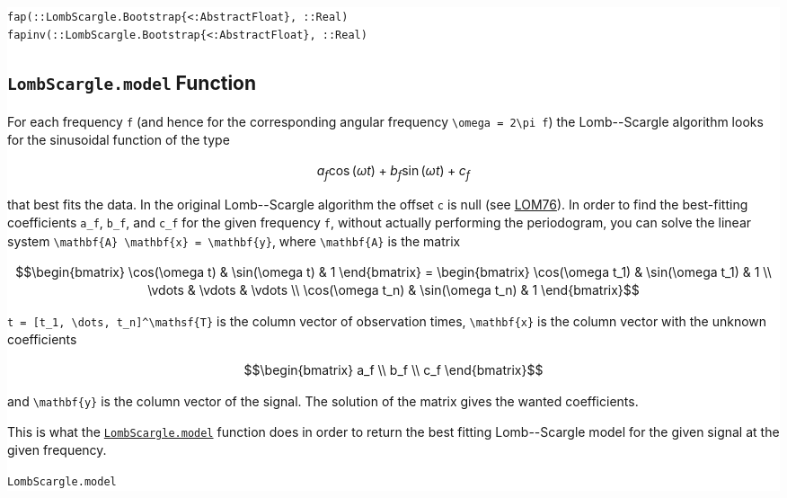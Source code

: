 ```@docs
fap(::LombScargle.Bootstrap{<:AbstractFloat}, ::Real)
fapinv(::LombScargle.Bootstrap{<:AbstractFloat}, ::Real)
```

`LombScargle.model` Function
----------------------------

For each frequency ``f`` (and hence for the corresponding angular frequency
``\omega = 2\pi f``) the Lomb--Scargle algorithm looks for the
sinusoidal function of the type

```math
a_f\cos(\omega t) + b_f\sin(\omega t) + c_f
```

that best fits the data. In the original Lomb--Scargle algorithm the offset
``c`` is null (see [LOM76](@citet)). In order to find the best-fitting
coefficients ``a_f``, ``b_f``, and ``c_f`` for the given frequency ``f``,
without actually performing the periodogram, you can solve the linear system
``\mathbf{A} \mathbf{x} = \mathbf{y}``, where ``\mathbf{A}`` is the matrix

```math
\begin{bmatrix}
  \cos(\omega t) & \sin(\omega t) & 1
\end{bmatrix} =
\begin{bmatrix}
  \cos(\omega t_1) & \sin(\omega t_1) & 1      \\
  \vdots           & \vdots           & \vdots \\
  \cos(\omega t_n) & \sin(\omega t_n) & 1
\end{bmatrix}
```

``t = [t_1, \dots, t_n]^\mathsf{T}`` is the column vector of observation
times, ``\mathbf{x}`` is the column vector with the unknown coefficients

```math
\begin{bmatrix}
    a_f \\
    b_f \\
    c_f
\end{bmatrix}
```

and ``\mathbf{y}`` is the column vector of the signal. The solution of the matrix
gives the wanted coefficients.

This is what the [`LombScargle.model`](@ref) function does in order to return
the best fitting Lomb--Scargle model for the given signal at the given
frequency.

```@docs
LombScargle.model
```
